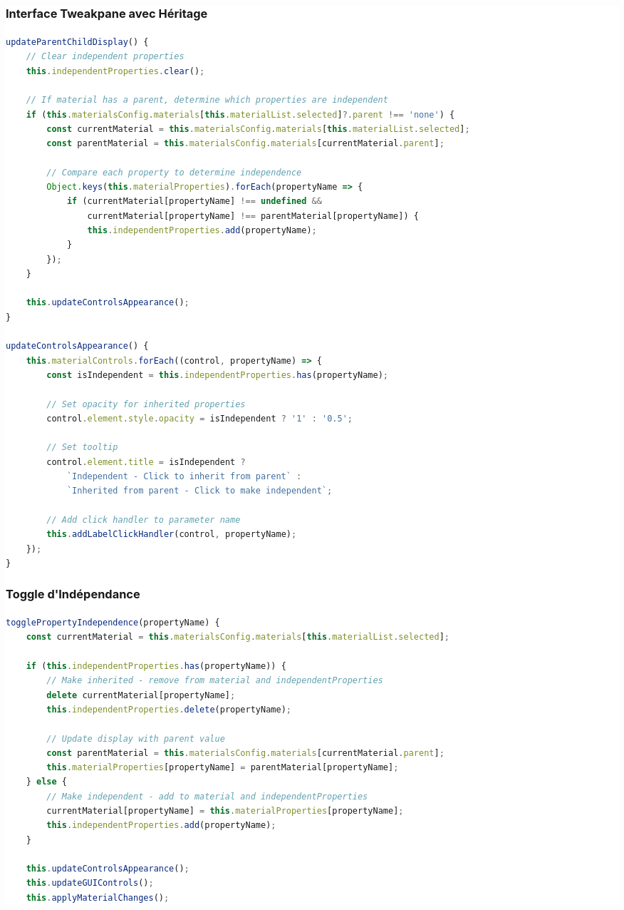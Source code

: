 ### **Interface Tweakpane avec Héritage**
```javascript
updateParentChildDisplay() {
    // Clear independent properties
    this.independentProperties.clear();
    
    // If material has a parent, determine which properties are independent
    if (this.materialsConfig.materials[this.materialList.selected]?.parent !== 'none') {
        const currentMaterial = this.materialsConfig.materials[this.materialList.selected];
        const parentMaterial = this.materialsConfig.materials[currentMaterial.parent];
        
        // Compare each property to determine independence
        Object.keys(this.materialProperties).forEach(propertyName => {
            if (currentMaterial[propertyName] !== undefined && 
                currentMaterial[propertyName] !== parentMaterial[propertyName]) {
                this.independentProperties.add(propertyName);
            }
        });
    }
    
    this.updateControlsAppearance();
}

updateControlsAppearance() {
    this.materialControls.forEach((control, propertyName) => {
        const isIndependent = this.independentProperties.has(propertyName);
        
        // Set opacity for inherited properties
        control.element.style.opacity = isIndependent ? '1' : '0.5';
        
        // Set tooltip
        control.element.title = isIndependent ? 
            `Independent - Click to inherit from parent` : 
            `Inherited from parent - Click to make independent`;
        
        // Add click handler to parameter name
        this.addLabelClickHandler(control, propertyName);
    });
}
```

### **Toggle d'Indépendance**
```javascript
togglePropertyIndependence(propertyName) {
    const currentMaterial = this.materialsConfig.materials[this.materialList.selected];
    
    if (this.independentProperties.has(propertyName)) {
        // Make inherited - remove from material and independentProperties
        delete currentMaterial[propertyName];
        this.independentProperties.delete(propertyName);
        
        // Update display with parent value
        const parentMaterial = this.materialsConfig.materials[currentMaterial.parent];
        this.materialProperties[propertyName] = parentMaterial[propertyName];
    } else {
        // Make independent - add to material and independentProperties
        currentMaterial[propertyName] = this.materialProperties[propertyName];
        this.independentProperties.add(propertyName);
    }
    
    this.updateControlsAppearance();
    this.updateGUIControls();
    this.applyMaterialChanges();
```